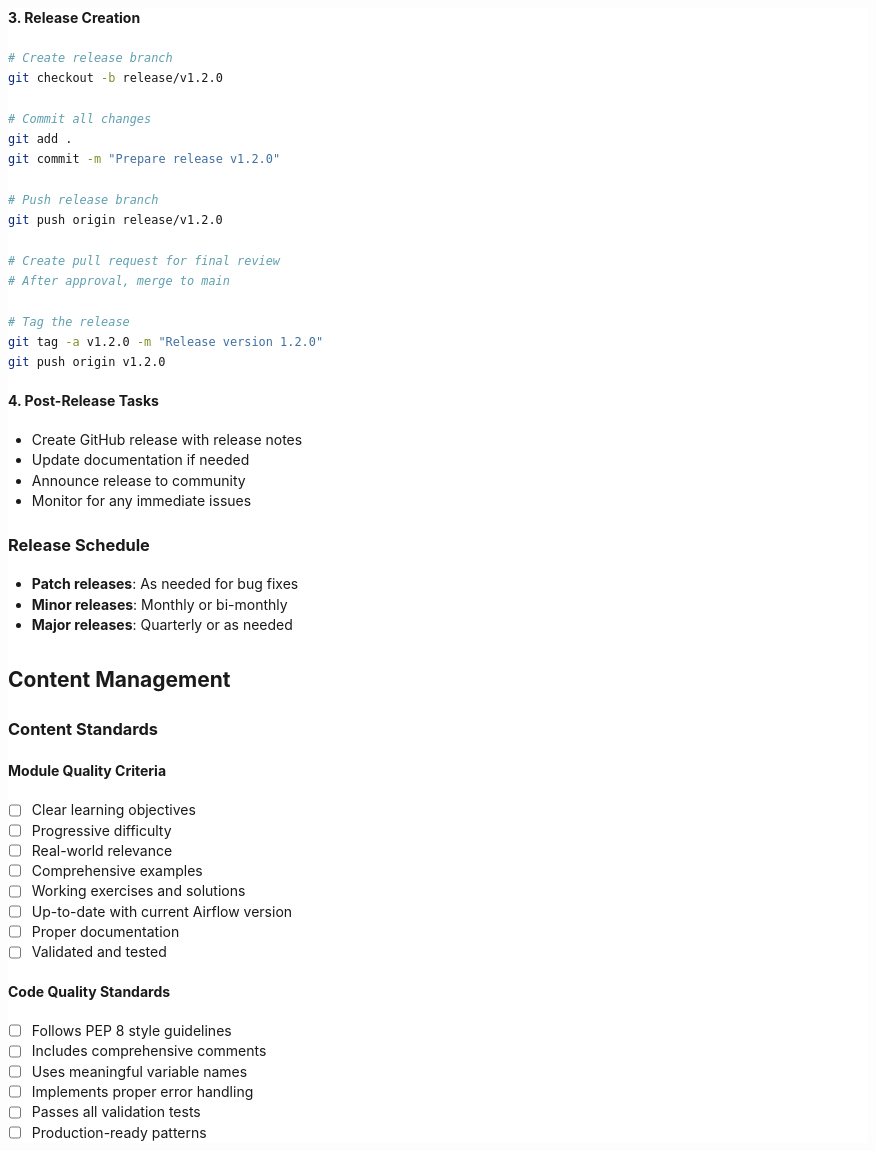 #### 3. Release Creation

```bash
# Create release branch
git checkout -b release/v1.2.0

# Commit all changes
git add .
git commit -m "Prepare release v1.2.0"

# Push release branch
git push origin release/v1.2.0

# Create pull request for final review
# After approval, merge to main

# Tag the release
git tag -a v1.2.0 -m "Release version 1.2.0"
git push origin v1.2.0
```

#### 4. Post-Release Tasks

- Create GitHub release with release notes
- Update documentation if needed
- Announce release to community
- Monitor for any immediate issues

### Release Schedule

- **Patch releases**: As needed for bug fixes
- **Minor releases**: Monthly or bi-monthly
- **Major releases**: Quarterly or as needed

## Content Management

### Content Standards

#### Module Quality Criteria

- [ ] Clear learning objectives
- [ ] Progressive difficulty
- [ ] Real-world relevance
- [ ] Comprehensive examples
- [ ] Working exercises and solutions
- [ ] Up-to-date with current Airflow version
- [ ] Proper documentation
- [ ] Validated and tested

#### Code Quality Standards

- [ ] Follows PEP 8 style guidelines
- [ ] Includes comprehensive comments
- [ ] Uses meaningful variable names
- [ ] Implements proper error handling
- [ ] Passes all validation tests
- [ ] Production-ready patterns
